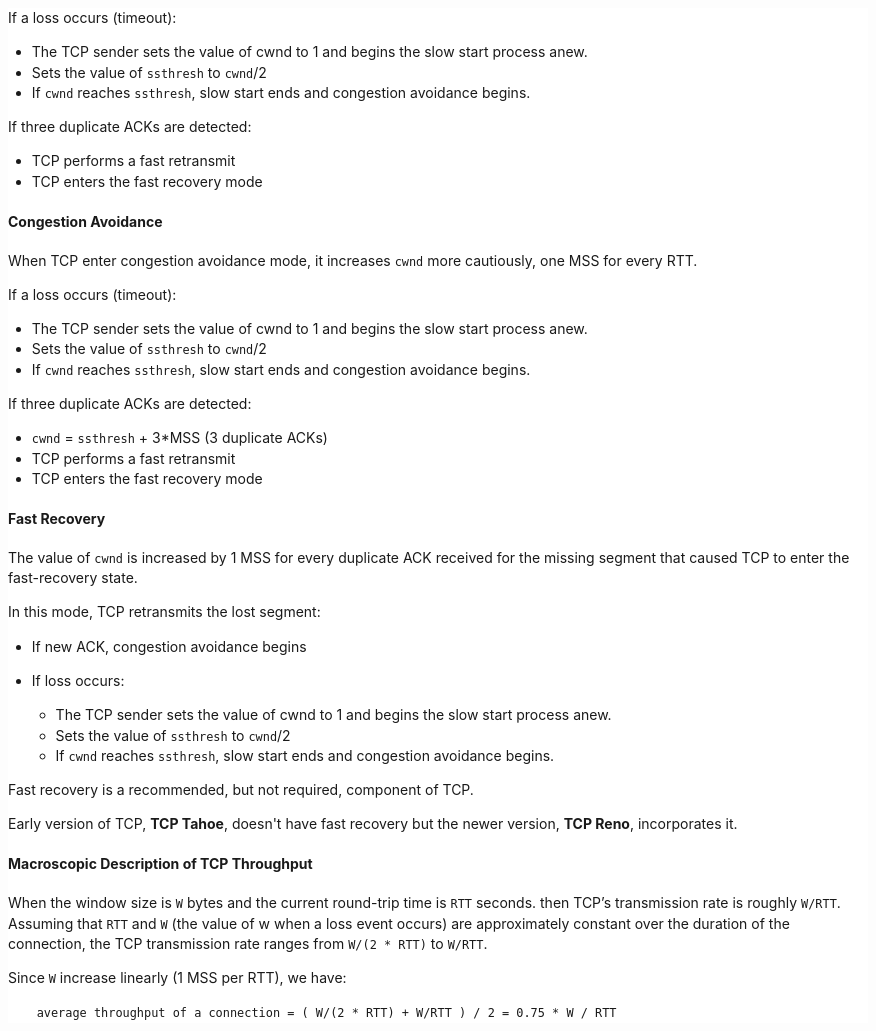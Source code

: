 If a loss occurs (timeout):

* The TCP sender sets the value of cwnd to 1 and begins the slow start process anew.
* Sets the value of `ssthresh` to `cwnd`/2
* If `cwnd` reaches `ssthresh`, slow start ends and congestion avoidance begins.

If three duplicate ACKs are detected:

* TCP performs a fast retransmit
* TCP enters the fast recovery mode

#### Congestion Avoidance

When TCP enter congestion avoidance mode, it increases `cwnd` more cautiously, one MSS for every RTT.

If a loss occurs (timeout):

* The TCP sender sets the value of cwnd to 1 and begins the slow start process anew.
* Sets the value of `ssthresh` to `cwnd`/2
* If `cwnd` reaches `ssthresh`, slow start ends and congestion avoidance begins.

If three duplicate ACKs are detected:

* `cwnd` = `ssthresh` + 3*MSS (3 duplicate ACKs)
* TCP performs a fast retransmit
* TCP enters the fast recovery mode

#### Fast Recovery

The value of `cwnd` is increased by 1 MSS for every duplicate ACK received for the missing segment that caused TCP to enter the fast-recovery state.

In this mode, TCP retransmits the lost segment:

* If new ACK, congestion avoidance begins
* If loss occurs:

	* The TCP sender sets the value of cwnd to 1 and begins the slow start process anew.
	* Sets the value of `ssthresh` to `cwnd`/2
	* If `cwnd` reaches `ssthresh`, slow start ends and congestion avoidance begins. 

Fast recovery is a recommended, but not required, component of TCP.

Early version of TCP, **TCP Tahoe**, doesn't have fast recovery but the newer version, **TCP Reno**, incorporates it.

#### Macroscopic Description of TCP Throughput

When the window size is `W` bytes and the current round-trip time is `RTT` seconds. then TCP’s transmission rate is roughly `W/RTT`. Assuming that `RTT` and `W` (the value of w when a loss event occurs) are approximately constant over the duration of the connection, the TCP transmission rate ranges from `W/(2 * RTT)` to `W/RTT`. 

Since `W` increase linearly (1 MSS per RTT), we have:

```
	average throughput of a connection = ( W/(2 * RTT) + W/RTT ) / 2 = 0.75 * W / RTT
```
